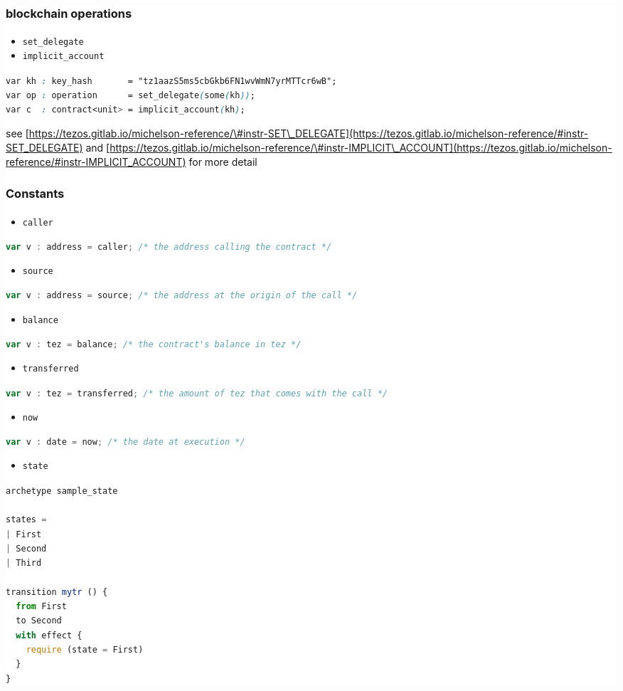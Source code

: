 ### blockchain operations

* `set_delegate`
* `implicit_account`

```css
var kh : key_hash       = "tz1aazS5ms5cbGkb6FN1wvWmN7yrMTTcr6wB";
var op : operation      = set_delegate(some(kh));
var c  : contract<unit> = implicit_account(kh);
```

see [https://tezos.gitlab.io/michelson-reference/\#instr-SET\_DELEGATE](https://tezos.gitlab.io/michelson-reference/#instr-SET_DELEGATE) and [https://tezos.gitlab.io/michelson-reference/\#instr-IMPLICIT\_ACCOUNT](https://tezos.gitlab.io/michelson-reference/#instr-IMPLICIT_ACCOUNT) for more detail

### Constants

* `caller` 

```javascript
var v : address = caller; /* the address calling the contract */
```

* `source` 

```javascript
var v : address = source; /* the address at the origin of the call */
```

* `balance` 

```javascript
var v : tez = balance; /* the contract's balance in tez */
```

* `transferred` 

```javascript
var v : tez = transferred; /* the amount of tez that comes with the call */
```

* `now` 

```javascript
var v : date = now; /* the date at execution */
```

* `state` 

```javascript
archetype sample_state

states =
| First
| Second
| Third

transition mytr () {
  from First
  to Second
  with effect {
    require (state = First)
  }
}
```
